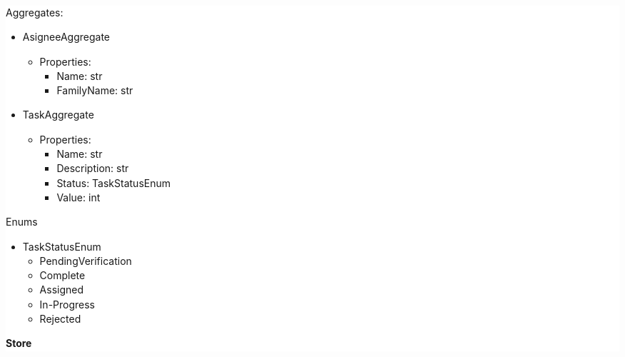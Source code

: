 

Aggregates:

- AsigneeAggregate 
  - Properties:
    - Name: str 
    - FamilyName: str 

- TaskAggregate
  - Properties:
    - Name: str 
    - Description: str 
    - Status: TaskStatusEnum
    - Value: int 

Enums

- TaskStatusEnum 
  - PendingVerification
  - Complete
  - Assigned 
  - In-Progress 
  - Rejected 

**Store**